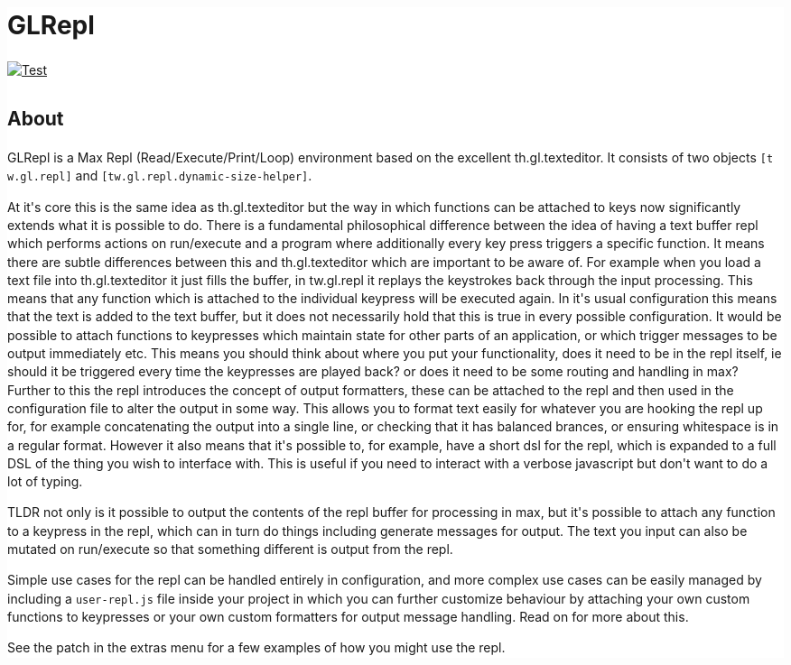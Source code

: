 # GLRepl

[![Test](https://github.com/twhiston/th.gl.texteditor/actions/workflows/test.yml/badge.svg)](https://github.com/twhiston/th.gl.texteditor/actions/workflows/test.yml)

## About

GLRepl is a Max Repl (Read/Execute/Print/Loop) environment based on the
excellent th.gl.texteditor. It consists of two objects `[tw.gl.repl]` and
`[tw.gl.repl.dynamic-size-helper]`.

At it's core this is the same idea as th.gl.texteditor but the way in which
functions can be attached to keys now significantly extends what it is possible
to do. There is a fundamental philosophical difference between the idea of
having a text buffer repl which performs actions on run/execute and a program
where additionally every key press triggers a specific function. It means there
are subtle differences between this and th.gl.texteditor which are important to
be aware of. For example when you load a text file into th.gl.texteditor it just
fills the buffer, in tw.gl.repl it replays the keystrokes back through the input
processing. This means that any function which is attached to the individual
keypress will be executed again. In it's usual configuration this means that the
text is added to the text buffer, but it does not necessarily hold that this is
true in every possible configuration. It would be possible to attach functions
to keypresses which maintain state for other parts of an application, or which
trigger messages to be output immediately etc. This means you should think about
where you put your functionality, does it need to be in the repl itself, ie
should it be triggered every time the keypresses are played back? or does it
need to be some routing and handling in max? Further to this the repl introduces
the concept of output formatters, these can be attached to the repl and then
used in the configuration file to alter the output in some way. This allows you
to format text easily for whatever you are hooking the repl up for, for example
concatenating the output into a single line, or checking that it has balanced
brances, or ensuring whitespace is in a regular format. However it also means
that it's possible to, for example, have a short dsl for the repl, which is
expanded to a full DSL of the thing you wish to interface with. This is useful
if you need to interact with a verbose javascript but don't want to do a lot of
typing.

TLDR not only is it possible to output the contents of the repl buffer for
processing in max, but it's possible to attach any function to a keypress in the
repl, which can in turn do things including generate messages for output. The
text you input can also be mutated on run/execute so that something different is
output from the repl.

Simple use cases for the repl can be handled entirely in configuration, and more
complex use cases can be easily managed by including a `user-repl.js` file
inside your project in which you can further customize behaviour by attaching
your own custom functions to keypresses or your own custom formatters for output
message handling. Read on for more about this.

See the patch in the extras menu for a few examples of how you might use the repl.
